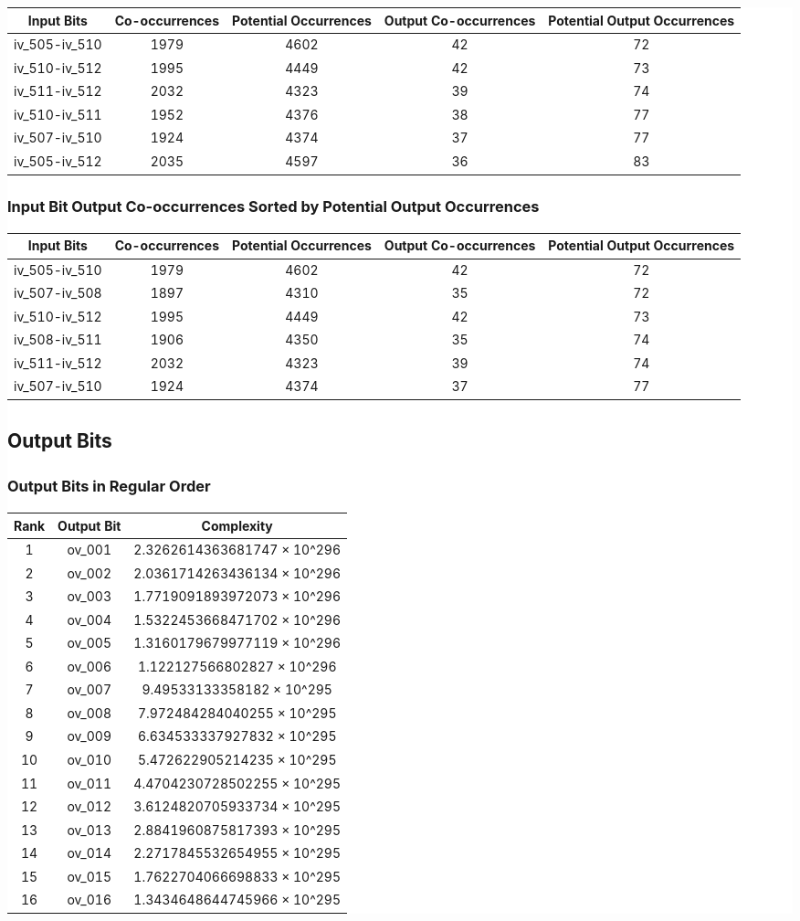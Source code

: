 | Input Bits | Co-occurrences | Potential Occurrences | Output Co-occurrences | Potential Output Occurrences |
|:----------:|:--------------:|:---------------------:|:---------------------:|:----------------------------:|
| iv_505-iv_510 | 1979 | 4602 | 42 | 72 |
| iv_510-iv_512 | 1995 | 4449 | 42 | 73 |
| iv_511-iv_512 | 2032 | 4323 | 39 | 74 |
| iv_510-iv_511 | 1952 | 4376 | 38 | 77 |
| iv_507-iv_510 | 1924 | 4374 | 37 | 77 |
| iv_505-iv_512 | 2035 | 4597 | 36 | 83 |

### Input Bit Output Co-occurrences Sorted by Potential Output Occurrences

| Input Bits | Co-occurrences | Potential Occurrences | Output Co-occurrences | Potential Output Occurrences |
|:----------:|:--------------:|:---------------------:|:---------------------:|:----------------------------:|
| iv_505-iv_510 | 1979 | 4602 | 42 | 72 |
| iv_507-iv_508 | 1897 | 4310 | 35 | 72 |
| iv_510-iv_512 | 1995 | 4449 | 42 | 73 |
| iv_508-iv_511 | 1906 | 4350 | 35 | 74 |
| iv_511-iv_512 | 2032 | 4323 | 39 | 74 |
| iv_507-iv_510 | 1924 | 4374 | 37 | 77 |

## Output Bits

### Output Bits in Regular Order

| Rank | Output Bit | Complexity |
|:----:|:----------:|:----------:|
| 1 | ov_001 | 2.3262614363681747 × 10^296 |
| 2 | ov_002 | 2.0361714263436134 × 10^296 |
| 3 | ov_003 | 1.7719091893972073 × 10^296 |
| 4 | ov_004 | 1.5322453668471702 × 10^296 |
| 5 | ov_005 | 1.3160179679977119 × 10^296 |
| 6 | ov_006 | 1.122127566802827 × 10^296 |
| 7 | ov_007 | 9.49533133358182 × 10^295 |
| 8 | ov_008 | 7.972484284040255 × 10^295 |
| 9 | ov_009 | 6.634533337927832 × 10^295 |
| 10 | ov_010 | 5.472622905214235 × 10^295 |
| 11 | ov_011 | 4.4704230728502255 × 10^295 |
| 12 | ov_012 | 3.6124820705933734 × 10^295 |
| 13 | ov_013 | 2.8841960875817393 × 10^295 |
| 14 | ov_014 | 2.2717845532654955 × 10^295 |
| 15 | ov_015 | 1.7622704066698833 × 10^295 |
| 16 | ov_016 | 1.3434648644745966 × 10^295 |